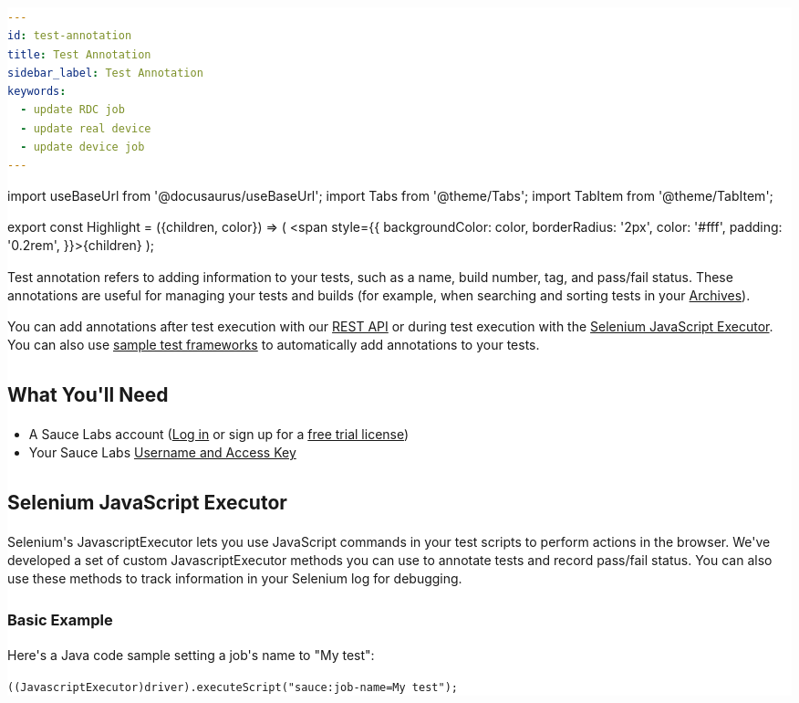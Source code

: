 ```yaml
---
id: test-annotation
title: Test Annotation
sidebar_label: Test Annotation
keywords:
  - update RDC job
  - update real device
  - update device job
---
```


import useBaseUrl from '@docusaurus/useBaseUrl';
import Tabs from '@theme/Tabs';
import TabItem from '@theme/TabItem';

export const Highlight = ({children, color}) => ( <span style={{
      backgroundColor: color,
      borderRadius: '2px',
      color: '#fff',
      padding: '0.2rem',
    }}>{children}</span> );

Test annotation refers to adding information to your tests, such as a name, build number, tag, and pass/fail status. These annotations are useful for managing your tests and builds (for example, when searching and sorting tests in your [Archives](/test-results/archived-test-results)).

You can add annotations after test execution with our [REST API](/basics/test-config-annotation/test-annotation/#sauce-labs-rest-api) or during test execution with the [Selenium JavaScript Executor](/basics/test-config-annotation/test-annotation/#selenium-javascript-executor). You can also use [sample test frameworks](https://github.com/saucelabs-training) to automatically add annotations to your tests.

## What You'll Need

- A Sauce Labs account ([Log in](https://accounts.saucelabs.com/am/XUI/#login/) or sign up for a [free trial license](https://saucelabs.com/sign-up))
- Your Sauce Labs [Username and Access Key](https://app.saucelabs.com/user-settings)

## Selenium JavaScript Executor

Selenium's JavascriptExecutor lets you use JavaScript commands in your test scripts to perform actions in the browser. We've developed a set of custom JavascriptExecutor methods you can use to annotate tests and record pass/fail status. You can also use these methods to track information in your Selenium log for debugging.

### Basic Example

Here's a Java code sample setting a job's name to "My test":

```
((JavascriptExecutor)driver).executeScript("sauce:job-name=My test");
```
